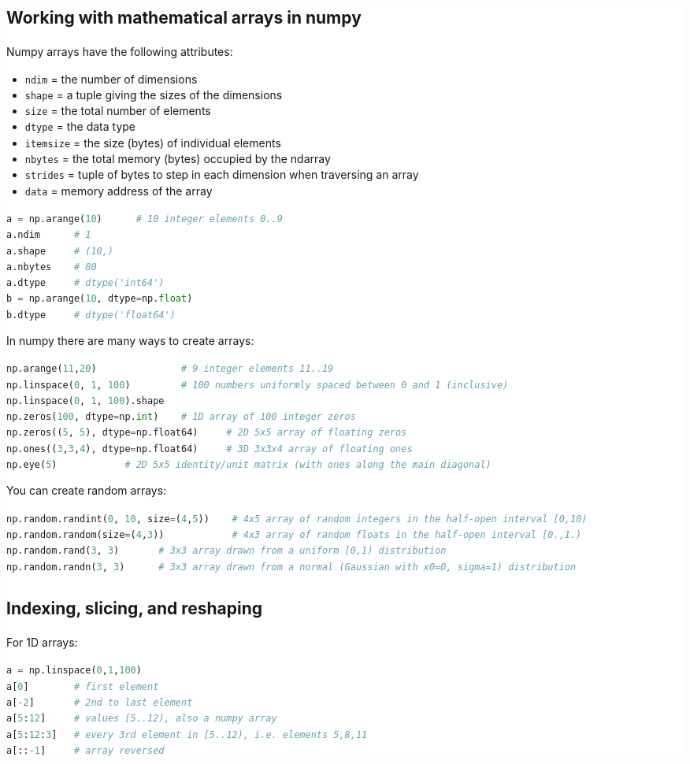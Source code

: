 ## Working with mathematical arrays in numpy

Numpy arrays have the following attributes:

- `ndim` = the number of dimensions
- `shape` = a tuple giving the sizes of the dimensions
- `size` = the total number of elements
- `dtype` = the data type
- `itemsize` = the size (bytes) of individual elements
- `nbytes` = the total memory (bytes) occupied by the ndarray
- `strides` = tuple of bytes to step in each dimension when traversing an array
- `data` = memory address of the array

```py
a = np.arange(10)      # 10 integer elements 0..9
a.ndim      # 1
a.shape     # (10,)
a.nbytes    # 80
a.dtype     # dtype('int64')
b = np.arange(10, dtype=np.float)
b.dtype     # dtype('float64')
```

In numpy there are many ways to create arrays:

```py
np.arange(11,20)               # 9 integer elements 11..19
np.linspace(0, 1, 100)         # 100 numbers uniformly spaced between 0 and 1 (inclusive)
np.linspace(0, 1, 100).shape
np.zeros(100, dtype=np.int)    # 1D array of 100 integer zeros
np.zeros((5, 5), dtype=np.float64)     # 2D 5x5 array of floating zeros
np.ones((3,3,4), dtype=np.float64)     # 3D 3x3x4 array of floating ones
np.eye(5)            # 2D 5x5 identity/unit matrix (with ones along the main diagonal)
```

You can create random arrays:

```py
np.random.randint(0, 10, size=(4,5))    # 4x5 array of random integers in the half-open interval [0,10)
np.random.random(size=(4,3))            # 4x3 array of random floats in the half-open interval [0.,1.)
np.random.rand(3, 3)       # 3x3 array drawn from a uniform [0,1) distribution
np.random.randn(3, 3)      # 3x3 array drawn from a normal (Gaussian with x0=0, sigma=1) distribution
```

## Indexing, slicing, and reshaping

For 1D arrays:

```py
a = np.linspace(0,1,100)
a[0]        # first element
a[-2]       # 2nd to last element
a[5:12]     # values [5..12), also a numpy array
a[5:12:3]   # every 3rd element in [5..12), i.e. elements 5,8,11
a[::-1]     # array reversed
```
